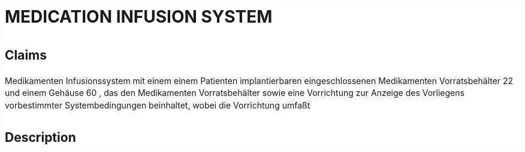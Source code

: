 # MEDICATION INFUSION SYSTEM

## Claims
Medikamenten Infusionssystem mit einem einem Patienten implantierbaren eingeschlossenen Medikamenten Vorratsbehälter 22 und einem Gehäuse 60 , das den Medikamenten Vorratsbehälter sowie eine Vorrichtung zur Anzeige des Vorliegens vorbestimmter Systembedingungen beinhaltet, wobei die Vorrichtung umfaßt

## Description
